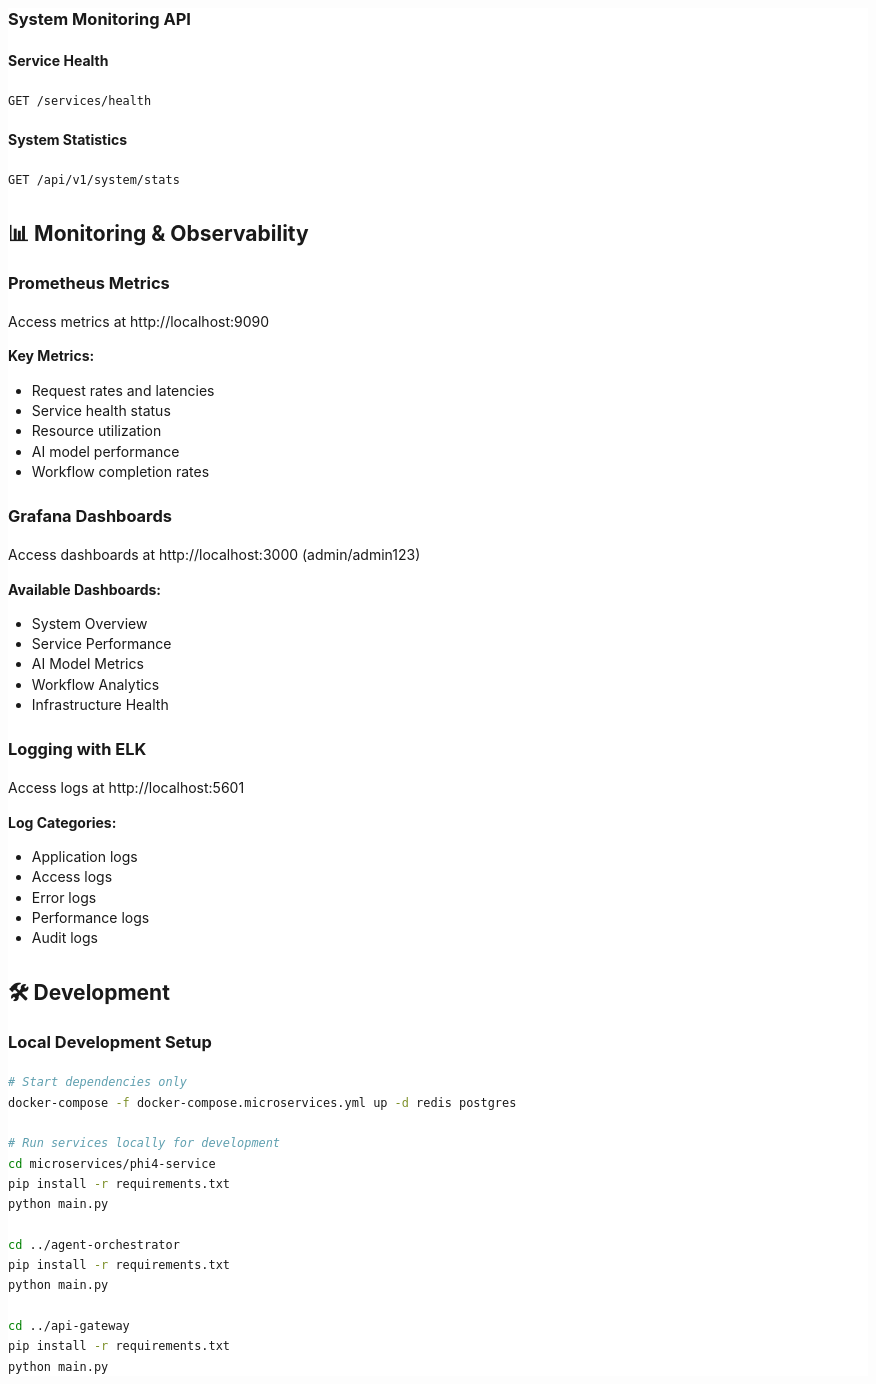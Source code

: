 ### **System Monitoring API**

#### **Service Health**
```http
GET /services/health
```

#### **System Statistics**
```http
GET /api/v1/system/stats
```

## 📊 **Monitoring & Observability**

### **Prometheus Metrics**
Access metrics at http://localhost:9090

**Key Metrics:**
- Request rates and latencies
- Service health status
- Resource utilization
- AI model performance
- Workflow completion rates

### **Grafana Dashboards**
Access dashboards at http://localhost:3000 (admin/admin123)

**Available Dashboards:**
- System Overview
- Service Performance
- AI Model Metrics
- Workflow Analytics
- Infrastructure Health

### **Logging with ELK**
Access logs at http://localhost:5601

**Log Categories:**
- Application logs
- Access logs
- Error logs
- Performance logs
- Audit logs

## 🛠️ **Development**

### **Local Development Setup**
```bash
# Start dependencies only
docker-compose -f docker-compose.microservices.yml up -d redis postgres

# Run services locally for development
cd microservices/phi4-service
pip install -r requirements.txt
python main.py

cd ../agent-orchestrator
pip install -r requirements.txt
python main.py

cd ../api-gateway
pip install -r requirements.txt
python main.py
```